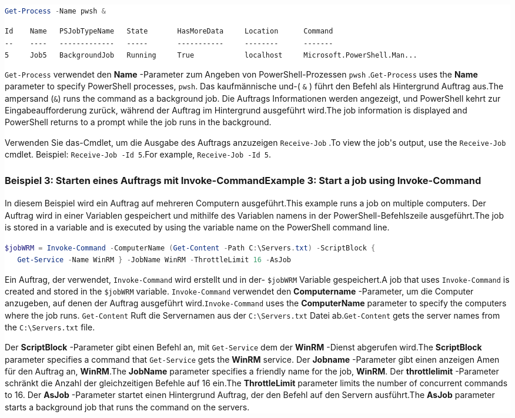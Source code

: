 ```powershell
Get-Process -Name pwsh &
```

```Output
Id    Name   PSJobTypeName   State       HasMoreData     Location      Command
--    ----   -------------   -----       -----------     --------      -------
5     Job5   BackgroundJob   Running     True            localhost     Microsoft.PowerShell.Man...
```

<span data-ttu-id="ea326-144">`Get-Process` verwendet den **Name** -Parameter zum Angeben von PowerShell-Prozessen `pwsh` .</span><span class="sxs-lookup"><span data-stu-id="ea326-144">`Get-Process` uses the **Name** parameter to specify PowerShell processes, `pwsh`.</span></span> <span data-ttu-id="ea326-145">Das kaufmännische und-( `&` ) führt den Befehl als Hintergrund Auftrag aus.</span><span class="sxs-lookup"><span data-stu-id="ea326-145">The ampersand (`&`) runs the command as a background job.</span></span> <span data-ttu-id="ea326-146">Die Auftrags Informationen werden angezeigt, und PowerShell kehrt zur Eingabeaufforderung zurück, während der Auftrag im Hintergrund ausgeführt wird.</span><span class="sxs-lookup"><span data-stu-id="ea326-146">The job information is displayed and PowerShell returns to a prompt while the job runs in the background.</span></span>

<span data-ttu-id="ea326-147">Verwenden Sie das-Cmdlet, um die Ausgabe des Auftrags anzuzeigen `Receive-Job` .</span><span class="sxs-lookup"><span data-stu-id="ea326-147">To view the job's output, use the `Receive-Job` cmdlet.</span></span> <span data-ttu-id="ea326-148">Beispiel: `Receive-Job -Id 5`.</span><span class="sxs-lookup"><span data-stu-id="ea326-148">For example, `Receive-Job -Id 5`.</span></span>

### <span data-ttu-id="ea326-149">Beispiel 3: Starten eines Auftrags mit Invoke-Command</span><span class="sxs-lookup"><span data-stu-id="ea326-149">Example 3: Start a job using Invoke-Command</span></span>

<span data-ttu-id="ea326-150">In diesem Beispiel wird ein Auftrag auf mehreren Computern ausgeführt.</span><span class="sxs-lookup"><span data-stu-id="ea326-150">This example runs a job on multiple computers.</span></span> <span data-ttu-id="ea326-151">Der Auftrag wird in einer Variablen gespeichert und mithilfe des Variablen namens in der PowerShell-Befehlszeile ausgeführt.</span><span class="sxs-lookup"><span data-stu-id="ea326-151">The job is stored in a variable and is executed by using the variable name on the PowerShell command line.</span></span>

```powershell
$jobWRM = Invoke-Command -ComputerName (Get-Content -Path C:\Servers.txt) -ScriptBlock {
   Get-Service -Name WinRM } -JobName WinRM -ThrottleLimit 16 -AsJob
```

<span data-ttu-id="ea326-152">Ein Auftrag, der verwendet, `Invoke-Command` wird erstellt und in der- `$jobWRM` Variable gespeichert.</span><span class="sxs-lookup"><span data-stu-id="ea326-152">A job that uses `Invoke-Command` is created and stored in the `$jobWRM` variable.</span></span> <span data-ttu-id="ea326-153">`Invoke-Command` verwendet den **Computername** -Parameter, um die Computer anzugeben, auf denen der Auftrag ausgeführt wird.</span><span class="sxs-lookup"><span data-stu-id="ea326-153">`Invoke-Command` uses the **ComputerName** parameter to specify the computers where the job runs.</span></span> <span data-ttu-id="ea326-154">`Get-Content` Ruft die Servernamen aus der `C:\Servers.txt` Datei ab.</span><span class="sxs-lookup"><span data-stu-id="ea326-154">`Get-Content` gets the server names from the `C:\Servers.txt` file.</span></span>

<span data-ttu-id="ea326-155">Der **ScriptBlock** -Parameter gibt einen Befehl an, mit `Get-Service` dem der **WinRM** -Dienst abgerufen wird.</span><span class="sxs-lookup"><span data-stu-id="ea326-155">The **ScriptBlock** parameter specifies a command that `Get-Service` gets the **WinRM** service.</span></span> <span data-ttu-id="ea326-156">Der **Jobname** -Parameter gibt einen anzeigen Amen für den Auftrag an, **WinRM**.</span><span class="sxs-lookup"><span data-stu-id="ea326-156">The **JobName** parameter specifies a friendly name for the job, **WinRM**.</span></span> <span data-ttu-id="ea326-157">Der **throttlelimit** -Parameter schränkt die Anzahl der gleichzeitigen Befehle auf 16 ein.</span><span class="sxs-lookup"><span data-stu-id="ea326-157">The **ThrottleLimit** parameter limits the number of concurrent commands to 16.</span></span> <span data-ttu-id="ea326-158">Der **AsJob** -Parameter startet einen Hintergrund Auftrag, der den Befehl auf den Servern ausführt.</span><span class="sxs-lookup"><span data-stu-id="ea326-158">The **AsJob** parameter starts a background job that runs the command on the servers.</span></span>

